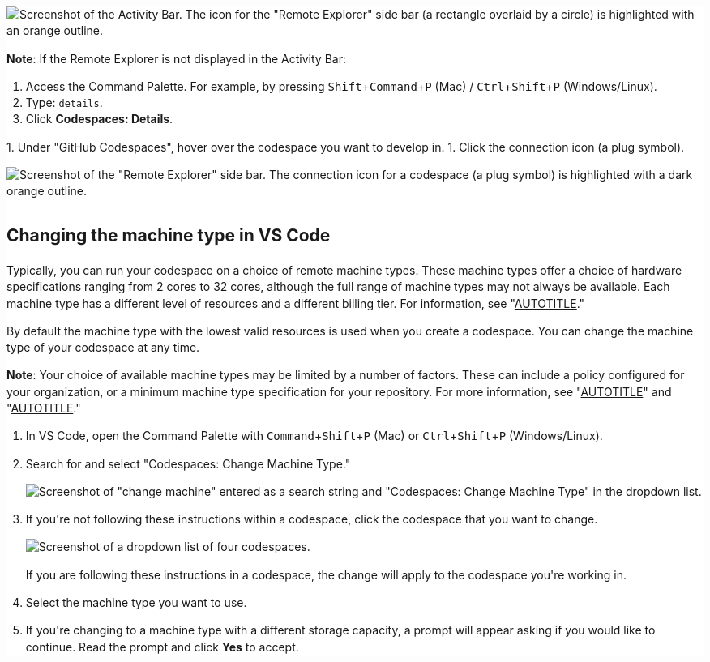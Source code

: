    ![Screenshot of the Activity Bar. The icon for the "Remote Explorer" side bar (a rectangle overlaid by a circle) is highlighted with an orange outline.](/assets/images/help/codespaces/click-remote-explorer-icon-vscode.png)

   <div class="ghd-spotlight ghd-spotlight-note border rounded-1 my-3 p-3 f5 color-border-accent-emphasis color-bg-accent">
   
   **Note**: If the Remote Explorer is not displayed in the Activity Bar:
   
   1. Access the Command Palette. For example, by pressing <kbd>Shift</kbd>+<kbd>Command</kbd>+<kbd>P</kbd> (Mac) / <kbd>Ctrl</kbd>+<kbd>Shift</kbd>+<kbd>P</kbd> (Windows/Linux).
   1. Type: `details`.
   1. Click **Codespaces: Details**.
   
   </div>
1. Under "GitHub Codespaces", hover over the codespace you want to develop in.
1. Click the connection icon (a plug symbol).

   ![Screenshot of the "Remote Explorer" side bar. The connection icon for a codespace (a plug symbol) is highlighted with a dark orange outline.](/assets/images/help/codespaces/click-connect-to-codespace-icon-vscode.png)

## Changing the machine type in VS Code

Typically, you can run your codespace on a choice of remote machine types. These machine types offer a choice of hardware specifications ranging from 2 cores to 32 cores, although the full range of machine types may not always be available. Each machine type has a different level of resources and a different billing tier. For information, see "[AUTOTITLE](/billing/managing-billing-for-github-codespaces/about-billing-for-github-codespaces)."

By default the machine type with the lowest valid resources is used when you create a codespace. You can change the machine type of your codespace at any time.

<div class="ghd-spotlight ghd-spotlight-note border rounded-1 my-3 p-3 f5 color-border-accent-emphasis color-bg-accent">

**Note**: Your choice of available machine types may be limited by a number of factors. These can include a policy configured for your organization, or a minimum machine type specification for your repository. For more information, see "[AUTOTITLE](/codespaces/managing-codespaces-for-your-organization/restricting-access-to-machine-types)" and "[AUTOTITLE](/codespaces/setting-up-your-project-for-codespaces/configuring-dev-containers/setting-a-minimum-specification-for-codespace-machines)."

</div>

1. In VS Code, open the Command Palette with <kbd>Command</kbd>+<kbd>Shift</kbd>+<kbd>P</kbd> (Mac) or <kbd>Ctrl</kbd>+<kbd>Shift</kbd>+<kbd>P</kbd> (Windows/Linux).
1. Search for and select "Codespaces: Change Machine Type."

   ![Screenshot of "change machine" entered as a search string and "Codespaces: Change Machine Type" in the dropdown list.](/assets/images/help/codespaces/vscode-change-machine-type-option.png)

1. If you're not following these instructions within a codespace, click the codespace that you want to change.

   ![Screenshot of a dropdown list of four codespaces.](/assets/images/help/codespaces/vscode-change-machine-choose-repo.png)

   If you are following these instructions in a codespace, the change will apply to the codespace you're working in.
1. Select the machine type you want to use.
1. If you're changing to a machine type with a different storage capacity, a prompt will appear asking if you would like to continue. Read the prompt and click **Yes** to accept.
